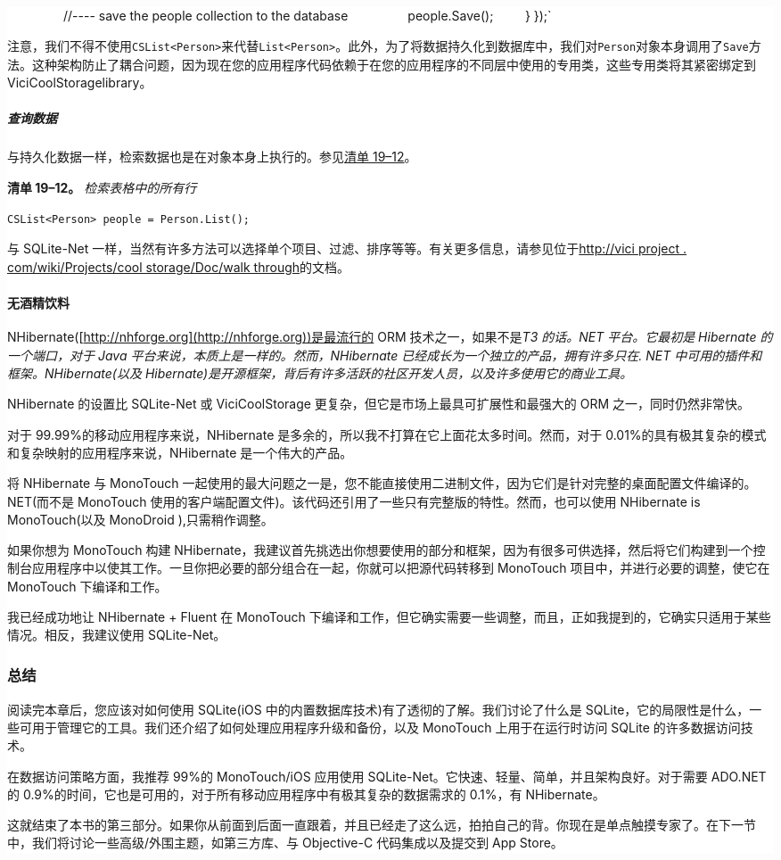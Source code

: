                 //---- save the people collection to the database
                people.Save();
        }
});`

注意，我们不得不使用`CSList<Person>`来代替`List<Person>`。此外，为了将数据持久化到数据库中，我们对`Person`对象本身调用了`Save`方法。这种架构防止了耦合问题，因为现在您的应用程序代码依赖于在您的应用程序的不同层中使用的专用类，这些专用类将其紧密绑定到 ViciCoolStoragelibrary。

##### 查询数据

与持久化数据一样，检索数据也是在对象本身上执行的。参见[清单 19–12](#list_19_12)。

**清单 19–12。** *检索表格中的所有行*

`CSList<Person> people = Person.List();`

与 SQLite-Net 一样，当然有许多方法可以选择单个项目、过滤、排序等等。有关更多信息，请参见位于[http://vici project . com/wiki/Projects/cool storage/Doc/walk through](http://viciproject.com/wiki/Projects/CoolStorage/Doc/Walkthrough)的文档。

#### 无酒精饮料

NHibernate([http://nhforge.org](http://nhforge.org))是最流行的 ORM 技术之一，如果不是*T3 的话。NET 平台。它最初是 Hibernate 的一个端口，对于 Java 平台来说，本质上是一样的。然而，NHibernate 已经成长为一个独立的产品，拥有许多只在. NET 中可用的插件和框架。NHibernate(以及 Hibernate)是开源框架，背后有许多活跃的社区开发人员，以及许多使用它的商业工具。*

NHibernate 的设置比 SQLite-Net 或 ViciCoolStorage 更复杂，但它是市场上最具可扩展性和最强大的 ORM 之一，同时仍然非常快。

对于 99.99%的移动应用程序来说，NHibernate 是多余的，所以我不打算在它上面花太多时间。然而，对于 0.01%的具有极其复杂的模式和复杂映射的应用程序来说，NHibernate 是一个伟大的产品。

将 NHibernate 与 MonoTouch 一起使用的最大问题之一是，您不能直接使用二进制文件，因为它们是针对完整的桌面配置文件编译的。NET(而不是 MonoTouch 使用的客户端配置文件)。该代码还引用了一些只有完整版的特性。然而，也可以使用 NHibernate is MonoTouch(以及 MonoDroid ),只需稍作调整。

如果你想为 MonoTouch 构建 NHibernate，我建议首先挑选出你想要使用的部分和框架，因为有很多可供选择，然后将它们构建到一个控制台应用程序中以使其工作。一旦你把必要的部分组合在一起，你就可以把源代码转移到 MonoTouch 项目中，并进行必要的调整，使它在 MonoTouch 下编译和工作。

我已经成功地让 NHibernate + Fluent 在 MonoTouch 下编译和工作，但它确实需要一些调整，而且，正如我提到的，它确实只适用于某些情况。相反，我建议使用 SQLite-Net。

### 总结

阅读完本章后，您应该对如何使用 SQLite(iOS 中的内置数据库技术)有了透彻的了解。我们讨论了什么是 SQLite，它的局限性是什么，一些可用于管理它的工具。我们还介绍了如何处理应用程序升级和备份，以及 MonoTouch 上用于在运行时访问 SQLite 的许多数据访问技术。

在数据访问策略方面，我推荐 99%的 MonoTouch/iOS 应用使用 SQLite-Net。它快速、轻量、简单，并且架构良好。对于需要 ADO.NET 的 0.9%的时间，它也是可用的，对于所有移动应用程序中有极其复杂的数据需求的 0.1%，有 NHibernate。

这就结束了本书的第三部分。如果你从前面到后面一直跟着，并且已经走了这么远，拍拍自己的背。你现在是单点触摸专家了。在下一节中，我们将讨论一些高级/外围主题，如第三方库、与 Objective-C 代码集成以及提交到 App Store。